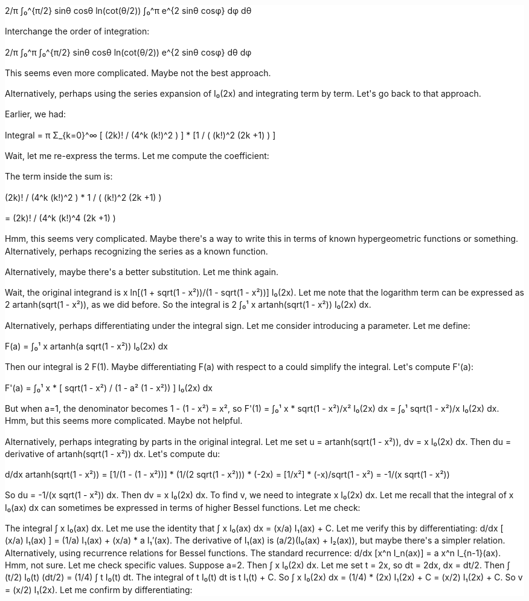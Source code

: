2/π ∫₀^{π/2} sinθ cosθ ln(cot(θ/2)) ∫₀^π e^{2 sinθ cosφ} dφ dθ

Interchange the order of integration:

2/π ∫₀^π ∫₀^{π/2} sinθ cosθ ln(cot(θ/2)) e^{2 sinθ cosφ} dθ dφ

This seems even more complicated. Maybe not the best approach.

Alternatively, perhaps using the series expansion of I₀(2x) and integrating term by term. Let's go back to that approach.

Earlier, we had:

Integral = π Σ_{k=0}^∞ [ (2k)! / (4^k (k!)^2 ) ] * [1 / ( (k!)^2 (2k +1) ) ]

Wait, let me re-express the terms. Let me compute the coefficient:

The term inside the sum is:

(2k)! / (4^k (k!)^2 ) * 1 / ( (k!)^2 (2k +1) )

= (2k)! / (4^k (k!)^4 (2k +1) )

Hmm, this seems very complicated. Maybe there's a way to write this in terms of known hypergeometric functions or something. Alternatively, perhaps recognizing the series as a known function.

Alternatively, maybe there's a better substitution. Let me think again.

Wait, the original integrand is x ln[(1 + sqrt(1 - x²))/(1 - sqrt(1 - x²))] I₀(2x). Let me note that the logarithm term can be expressed as 2 artanh(sqrt(1 - x²)), as we did before. So the integral is 2 ∫₀¹ x artanh(sqrt(1 - x²)) I₀(2x) dx.

Alternatively, perhaps differentiating under the integral sign. Let me consider introducing a parameter. Let me define:

F(a) = ∫₀¹ x artanh(a sqrt(1 - x²)) I₀(2x) dx

Then our integral is 2 F(1). Maybe differentiating F(a) with respect to a could simplify the integral. Let's compute F'(a):

F'(a) = ∫₀¹ x * [ sqrt(1 - x²) / (1 - a² (1 - x²)) ] I₀(2x) dx

But when a=1, the denominator becomes 1 - (1 - x²) = x², so F'(1) = ∫₀¹ x * sqrt(1 - x²)/x² I₀(2x) dx = ∫₀¹ sqrt(1 - x²)/x I₀(2x) dx. Hmm, but this seems more complicated. Maybe not helpful.

Alternatively, perhaps integrating by parts in the original integral. Let me set u = artanh(sqrt(1 - x²)), dv = x I₀(2x) dx. Then du = derivative of artanh(sqrt(1 - x²)) dx. Let's compute du:

d/dx artanh(sqrt(1 - x²)) = [1/(1 - (1 - x²))] * (1/(2 sqrt(1 - x²))) * (-2x) = [1/x²] * (-x)/sqrt(1 - x²) = -1/(x sqrt(1 - x²))

So du = -1/(x sqrt(1 - x²)) dx. Then dv = x I₀(2x) dx. To find v, we need to integrate x I₀(2x) dx. Let me recall that the integral of x I₀(ax) dx can sometimes be expressed in terms of higher Bessel functions. Let me check:

The integral ∫ x I₀(ax) dx. Let me use the identity that ∫ x I₀(ax) dx = (x/a) I₁(ax) + C. Let me verify this by differentiating: d/dx [ (x/a) I₁(ax) ] = (1/a) I₁(ax) + (x/a) * a I₁’(ax). The derivative of I₁(ax) is (a/2)(I₀(ax) + I₂(ax)), but maybe there's a simpler relation. Alternatively, using recurrence relations for Bessel functions. The standard recurrence: d/dx [x^n I_n(ax)] = a x^n I_{n-1}(ax). Hmm, not sure. Let me check specific values. Suppose a=2. Then ∫ x I₀(2x) dx. Let me set t = 2x, so dt = 2dx, dx = dt/2. Then ∫ (t/2) I₀(t) (dt/2) = (1/4) ∫ t I₀(t) dt. The integral of t I₀(t) dt is t I₁(t) + C. So ∫ x I₀(2x) dx = (1/4) * (2x) I₁(2x) + C = (x/2) I₁(2x) + C. So v = (x/2) I₁(2x). Let me confirm by differentiating:
